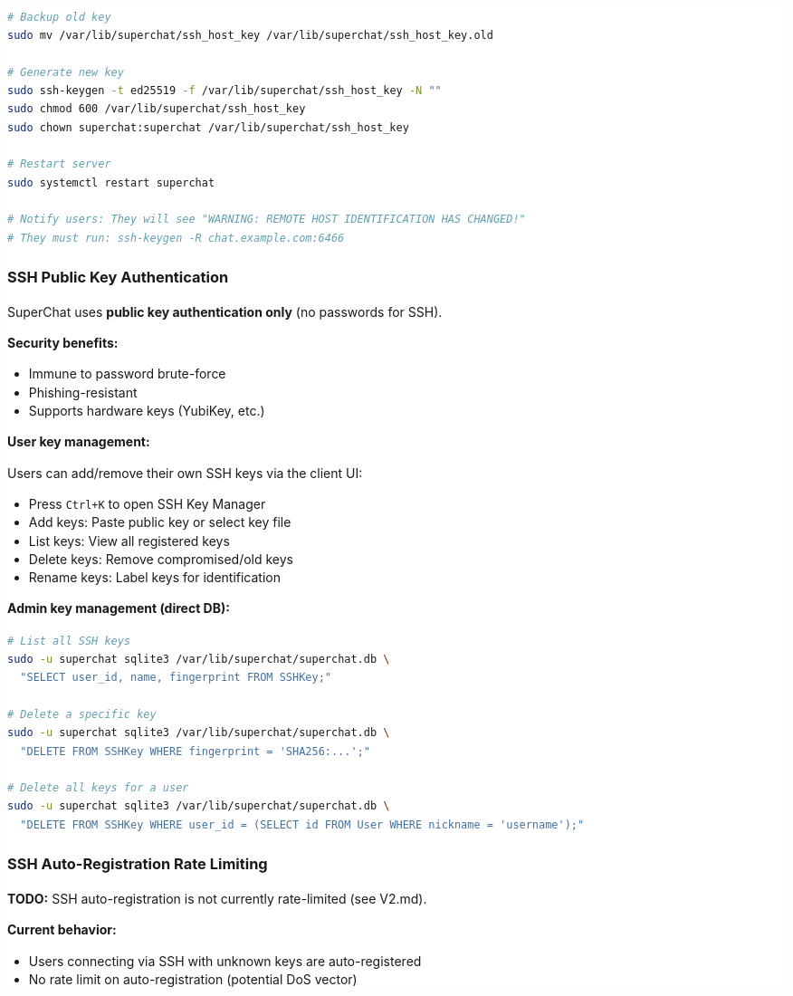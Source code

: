 ```bash
# Backup old key
sudo mv /var/lib/superchat/ssh_host_key /var/lib/superchat/ssh_host_key.old

# Generate new key
sudo ssh-keygen -t ed25519 -f /var/lib/superchat/ssh_host_key -N ""
sudo chmod 600 /var/lib/superchat/ssh_host_key
sudo chown superchat:superchat /var/lib/superchat/ssh_host_key

# Restart server
sudo systemctl restart superchat

# Notify users: They will see "WARNING: REMOTE HOST IDENTIFICATION HAS CHANGED!"
# They must run: ssh-keygen -R chat.example.com:6466
```

### SSH Public Key Authentication

SuperChat uses **public key authentication only** (no passwords for SSH).

**Security benefits:**
- Immune to password brute-force
- Phishing-resistant
- Supports hardware keys (YubiKey, etc.)

**User key management:**

Users can add/remove their own SSH keys via the client UI:
- Press `Ctrl+K` to open SSH Key Manager
- Add keys: Paste public key or select key file
- List keys: View all registered keys
- Delete keys: Remove compromised/old keys
- Rename keys: Label keys for identification

**Admin key management (direct DB):**

```bash
# List all SSH keys
sudo -u superchat sqlite3 /var/lib/superchat/superchat.db \
  "SELECT user_id, name, fingerprint FROM SSHKey;"

# Delete a specific key
sudo -u superchat sqlite3 /var/lib/superchat/superchat.db \
  "DELETE FROM SSHKey WHERE fingerprint = 'SHA256:...';"

# Delete all keys for a user
sudo -u superchat sqlite3 /var/lib/superchat/superchat.db \
  "DELETE FROM SSHKey WHERE user_id = (SELECT id FROM User WHERE nickname = 'username');"
```

### SSH Auto-Registration Rate Limiting

**TODO:** SSH auto-registration is not currently rate-limited (see V2.md).

**Current behavior:**
- Users connecting via SSH with unknown keys are auto-registered
- No rate limit on auto-registration (potential DoS vector)
